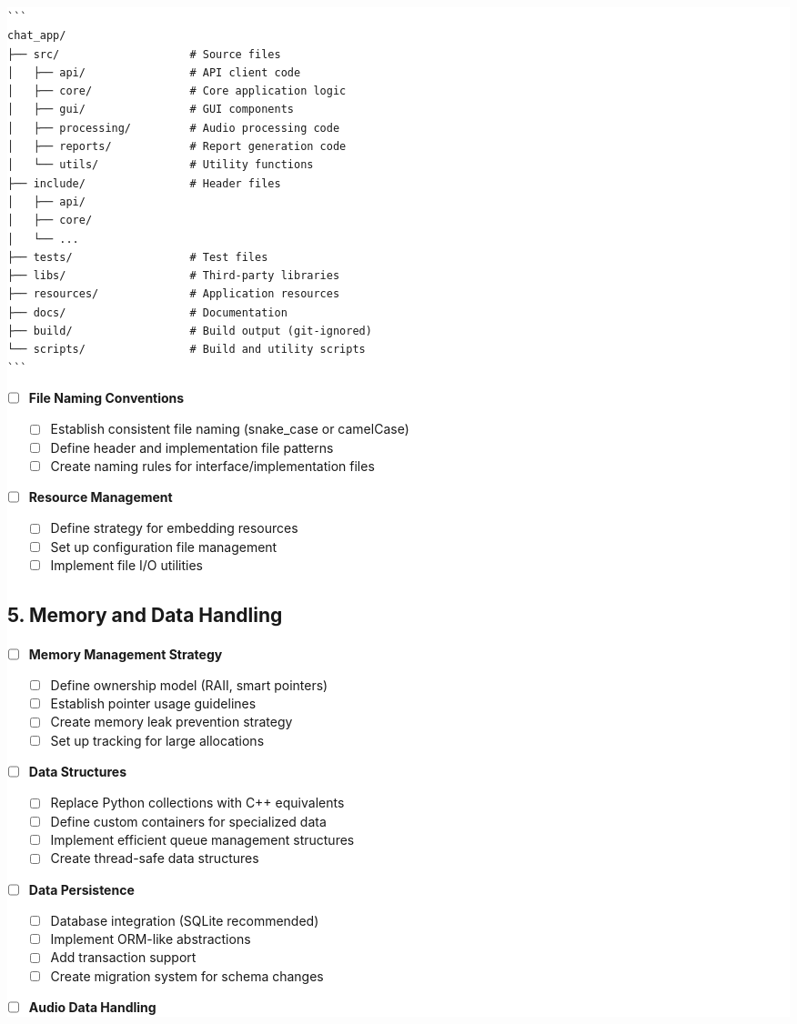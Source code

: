     ```
    chat_app/
    ├── src/                    # Source files
    │   ├── api/                # API client code
    │   ├── core/               # Core application logic
    │   ├── gui/                # GUI components
    │   ├── processing/         # Audio processing code
    │   ├── reports/            # Report generation code
    │   └── utils/              # Utility functions
    ├── include/                # Header files
    │   ├── api/
    │   ├── core/
    │   └── ...
    ├── tests/                  # Test files
    ├── libs/                   # Third-party libraries
    ├── resources/              # Application resources
    ├── docs/                   # Documentation
    ├── build/                  # Build output (git-ignored)
    └── scripts/                # Build and utility scripts
    ```
    
- [ ] **File Naming Conventions**
    
    - [ ] Establish consistent file naming (snake_case or camelCase)
    - [ ] Define header and implementation file patterns
    - [ ] Create naming rules for interface/implementation files
- [ ] **Resource Management**
    
    - [ ] Define strategy for embedding resources
    - [ ] Set up configuration file management
    - [ ] Implement file I/O utilities

## 5. Memory and Data Handling

- [ ] **Memory Management Strategy**
    
    - [ ] Define ownership model (RAII, smart pointers)
    - [ ] Establish pointer usage guidelines
    - [ ] Create memory leak prevention strategy
    - [ ] Set up tracking for large allocations
- [ ] **Data Structures**
    
    - [ ] Replace Python collections with C++ equivalents
    - [ ] Define custom containers for specialized data
    - [ ] Implement efficient queue management structures
    - [ ] Create thread-safe data structures
- [ ] **Data Persistence**
    
    - [ ] Database integration (SQLite recommended)
    - [ ] Implement ORM-like abstractions
    - [ ] Add transaction support
    - [ ] Create migration system for schema changes
- [ ] **Audio Data Handling**
    